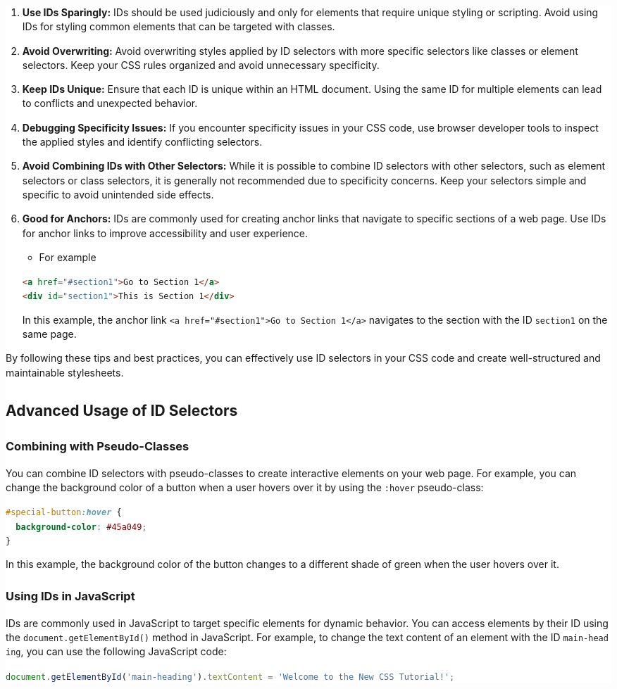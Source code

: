 1. **Use IDs Sparingly:** IDs should be used judiciously and only for elements that require unique styling or scripting. Avoid using IDs for styling common elements that can be targeted with classes.
2. **Avoid Overwriting:** Avoid overwriting styles applied by ID selectors with more specific selectors like classes or element selectors. Keep your CSS rules organized and avoid unnecessary specificity.
3. **Keep IDs Unique:** Ensure that each ID is unique within an HTML document. Using the same ID for multiple elements can lead to conflicts and unexpected behavior.
4. **Debugging Specificity Issues:** If you encounter specificity issues in your CSS code, use browser developer tools to inspect the applied styles and identify conflicting selectors.
5. **Avoid Combining IDs with Other Selectors:** While it is possible to combine ID selectors with other selectors, such as element selectors or class selectors, it is generally not recommended due to specificity concerns. Keep your selectors simple and specific to avoid unintended side effects.
6. **Good for Anchors:** IDs are commonly used for creating anchor links that navigate to specific sections of a web page. Use IDs for anchor links to improve accessibility and user experience.
   - For example
    
    ```html title="index.html"
    <a href="#section1">Go to Section 1</a>    
    <div id="section1">This is Section 1</div>
    ```

    In this example, the anchor link `<a href="#section1">Go to Section 1</a>` navigates to the section with the ID `section1` on the same page.

By following these tips and best practices, you can effectively use ID selectors in your CSS code and create well-structured and maintainable stylesheets.

## Advanced Usage of ID Selectors

### Combining with Pseudo-Classes

You can combine ID selectors with pseudo-classes to create interactive elements on your web page. For example, you can change the background color of a button when a user hovers over it by using the `:hover` pseudo-class:

```css title="styles.css"
#special-button:hover {
  background-color: #45a049;
}
```

In this example, the background color of the button changes to a different shade of green when the user hovers over it.

<AdsComponent />

### Using IDs in JavaScript

IDs are commonly used in JavaScript to target specific elements for dynamic behavior. You can access elements by their ID using the `document.getElementById()` method in JavaScript. For example, to change the text content of an element with the ID `main-heading`, you can use the following JavaScript code:

```javascript title="script.js"
document.getElementById('main-heading').textContent = 'Welcome to the New CSS Tutorial!';
```
